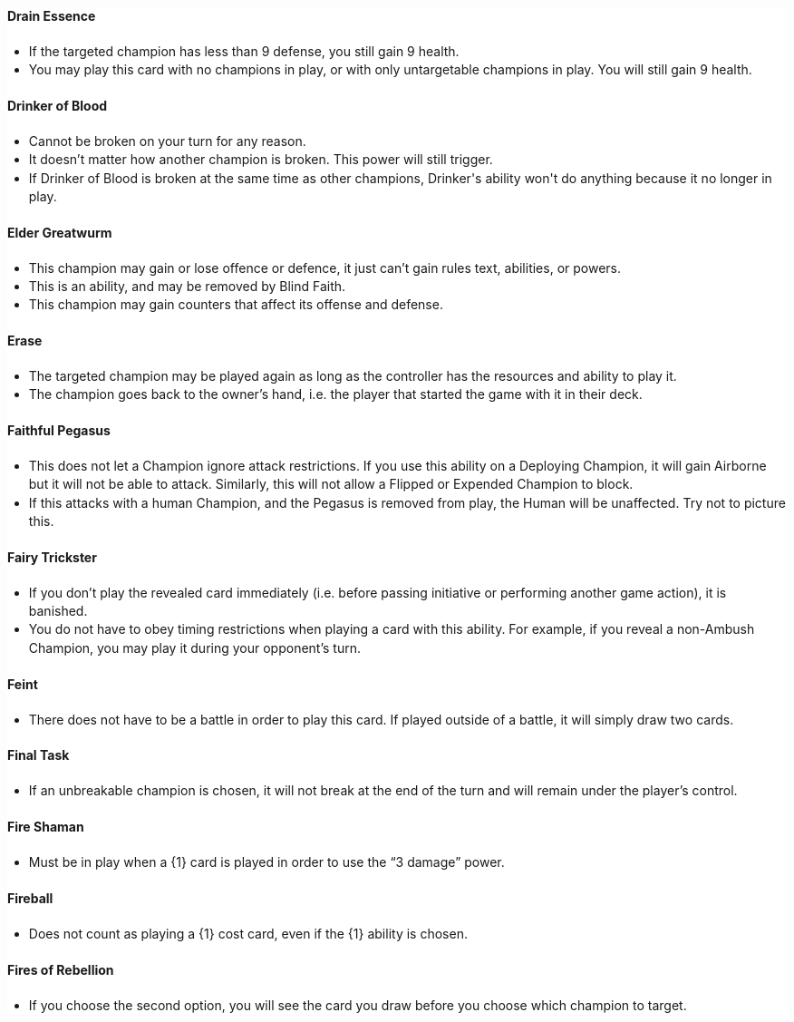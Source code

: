 #### Drain Essence
- If the targeted champion has less than 9 defense, you still gain 9 health.
- You may play this card with no champions in play, or with only untargetable champions in play. You will still gain 9 health.

#### Drinker of Blood
- Cannot be broken on your turn for any reason.
- It doesn’t matter how another champion is broken. This power will still trigger.
- If Drinker of Blood is broken at the same time as other champions, Drinker's ability won't do anything because it no longer in play.

#### Elder Greatwurm
- This champion may gain or lose offence or defence, it just can’t gain rules text, abilities, or powers.
- This is an ability, and may be removed by Blind Faith.
- This champion may gain counters that affect its offense and defense.

#### Erase
- The targeted champion may be played again as long as the controller has the resources and ability to play it.
- The champion goes back to the owner’s hand, i.e. the player that started the game with it in their deck.

#### Faithful Pegasus
- This does not let a Champion ignore attack restrictions. If you use this ability on a Deploying Champion, it will gain Airborne but it will not be able to attack. Similarly, this will not allow a Flipped or Expended Champion to block.
- If this attacks with a human Champion, and the Pegasus is removed from play, the Human will be unaffected. Try not to picture this.

#### Fairy Trickster
- If you don’t play the revealed card immediately (i.e. before passing initiative or performing another game action), it is banished.
- You do not have to obey timing restrictions when playing a card with this ability. For example, if you reveal a non-Ambush Champion, you may play it during your opponent’s turn.

#### Feint
- There does not have to be a battle in order to play this card. If played outside of a battle, it will simply draw two cards.

#### Final Task
- If an unbreakable champion is chosen, it will not break at the end of the turn and will remain under the player’s control.

#### Fire Shaman
- Must be in play when a {1} card is played in order to use the “3 damage” power.

#### Fireball
- Does not count as playing a {1} cost card, even if the {1} ability is chosen.

#### Fires of Rebellion
- If you choose the second option, you will see the card you draw before you choose which champion to target.

